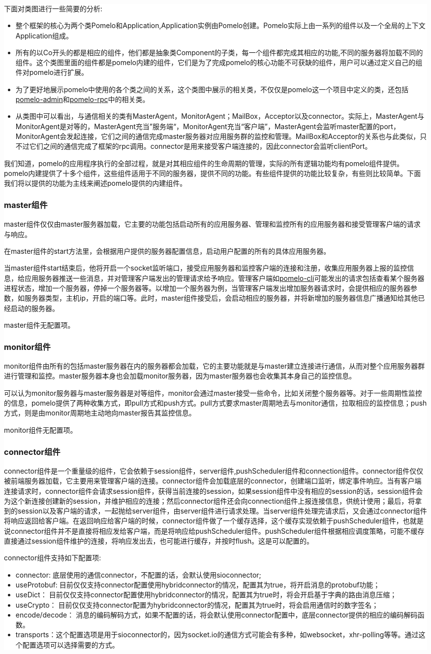 下面对类图进行一些简要的分析:

* 整个框架的核心为两个类Pomelo和Application,Application实例由Pomelo创建。Pomelo实际上由一系列的组件以及一个全局的上下文Application组成。

* 所有的以Co开头的都是相应的组件，他们都是抽象类Component的子类，每一个组件都完成其相应的功能,不同的服务器将加载不同的组件。这个类图里面的组件都是pomelo内建的组件，它们是为了完成pomelo的核心功能不可获缺的组件，用户可以通过定义自己的组件对pomelo进行扩展。

* 为了更好地展示pomelo中使用的各个类之间的关系，这个类图中展示的相关类，不仅仅是pomelo这一个项目中定义的类，还包括[pomelo-admin](https://github.com/NetEase/pomelo-admin)和[pomelo-rpc](https://github.com/NetEase/pomelo-rpc)中的相关类。

* 从类图中可以看出，与通信相关的类有MasterAgent，MonitorAgent；MailBox，Acceptor以及connector。实际上，MasterAgent与MonitorAgent是对等的，MasterAgent充当”服务端“，MonitorAgent充当“客户端”，MasterAgent会监听master配置的port，MonitorAgent会发起连接，它们之间的通信完成master服务器对应用服务群的监控和管理。MailBox和Acceptor的关系也与此类似，只不过它们之间的通信完成了框架的rpc调用。connector是用来接受客户端连接的，因此connector会监听clientPort。





我们知道，pomelo的应用程序执行的全部过程，就是对其相应组件的生命周期的管理，实际的所有逻辑功能均有pomelo组件提供。pomelo内建提供了十多个组件，这些组件适用于不同的服务器，提供不同的功能。有些组件提供的功能比较复杂，有些则比较简单。下面我们将以提供的功能为主线来阐述pomelo提供的内建组件。

### master组件

master组件仅仅由master服务器加载，它主要的功能包括启动所有的应用服务器、管理和监控所有的应用服务器和接受管理客户端的请求与响应。

在master组件的start方法里，会根据用户提供的服务器配置信息，启动用户配置的所有的具体应用服务器。

当master组件start结束后，他将开启一个socket监听端口，接受应用服务器和监控客户端的连接和注册，收集应用服务器上报的监控信息，给应用服务器推送一些消息，并对管理客户端发出的管理请求给予响应。管理客户端如[pomelo-cli](Pomelo-cli使用)可能发出的请求包括查看某个服务器进程状态，增加一个服务器，停掉一个服务器等。以增加一个服务器为例，当管理客户端发出增加服务器请求时，会提供相应的服务器参数，如服务器类型，主机ip，开启的端口等。此时，master组件接受后，会启动相应的服务器，并将新增加的服务器信息广播通知给其他已经启动的服务器。

master组件无配置项。

### monitor组件

monitor组件由所有的包括master服务器在内的服务器都会加载，它的主要功能就是与master建立连接进行通信，从而对整个应用服务器群进行管理和监控。master服务器本身也会加载monitor服务器，因为master服务器也会收集其本身自己的监控信息。

可以认为monitor服务器与master服务器是对等组件，monitor会通过master接受一些命令，比如关闭整个服务器等。对于一些周期性监控的信息，pomelo提供了两种收集方式，即pull方式和push方式。pull方式要求master周期地去与monitor通信，拉取相应的监控信息；push方式，则是由monitor周期地主动地向master报告其监控信息。

monitor组件无配置项。

### connector组件

connector组件是一个重量级的组件，它会依赖于session组件，server组件,pushScheduler组件和connection组件。connector组件仅仅被前端服务器加载，它主要用来管理客户端的连接。connector组件会加载底层的connector，创建端口监听，绑定事件响应。当有客户端连接请求时，connector组件会请求session组件，获得当前连接的session，如果session组件中没有相应的session的话，session组件会为这个新连接创建新的session，并维护相应的连接；然后connector组件还会向connection组件上报连接信息，供统计使用；最后，将拿到的session以及客户端的请求，一起抛给server组件，由server组件进行请求处理。当server组件处理完请求后，又会通过connector组件将响应返回给客户端。在返回响应给客户端的时候，connector组件做了一个缓存选择，这个缓存实现依赖于pushScheduler组件，也就是说connector组件并不是直接将相应发给客户端，而是将响应给pushScheduler组件。pushScheduler组件根据相应调度策略，可能不缓存直接通过session组件维护的连接，将响应发出去，也可能进行缓存，并按时flush。这是可以配置的。

connector组件支持如下配置项:
* connector: 底层使用的通信connector，不配置的话，会默认使用sioconnector;
* useProtobuf: 目前仅仅支持connector配置使用hybridconnector的情况，配置其为true，将开启消息的protobuf功能；
* useDict： 目前仅仅支持connector配置使用hybridconnector的情况，配置其为true时，将会开启基于字典的路由消息压缩；
* useCrypto： 目前仅仅支持connector配置为hybridconnector的情况，配置其为true时，将会启用通信时的数字签名；
* encode/decode： 消息的编码解码方式，如果不配置的话，将会默认使用connector配置中，底层connector提供的相应的编码解码函数。
* transports：这个配置选项是用于sioconnector的，因为socket.io的通信方式可能会有多种，如websocket，xhr-polling等等。通过这个配置选项可以选择需要的方式。
